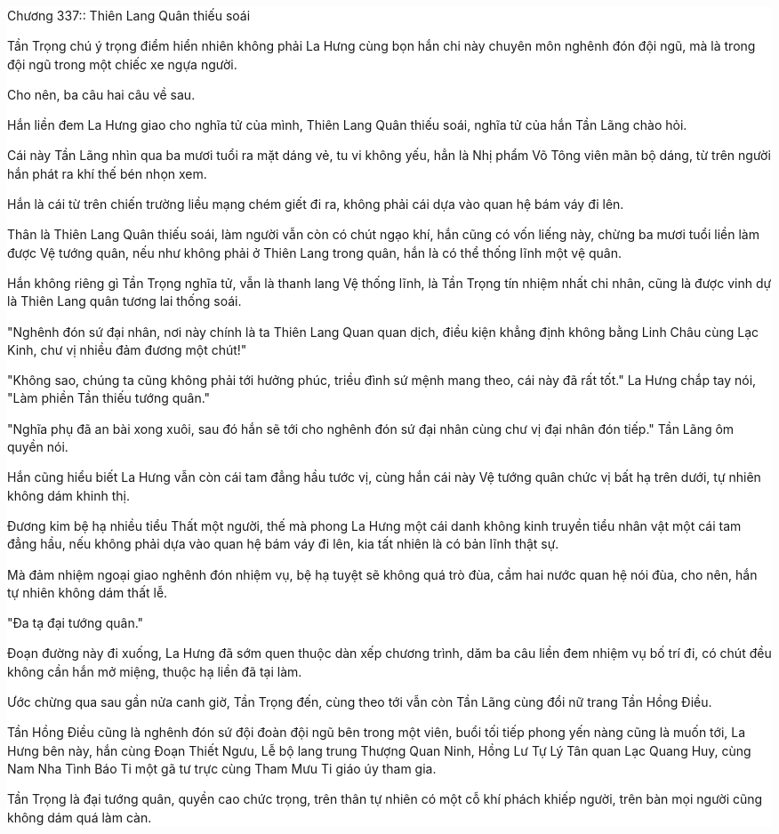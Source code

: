 




Chương 337:: Thiên Lang Quân thiếu soái


Tần Trọng chú ý trọng điểm hiển nhiên không phải La Hưng cùng bọn hắn chi này chuyên môn nghênh đón đội ngũ, mà là trong đội ngũ trong một chiếc xe ngựa người.

Cho nên, ba câu hai câu về sau.

Hắn liền đem La Hưng giao cho nghĩa tử của mình, Thiên Lang Quân thiếu soái, nghĩa tử của hắn Tần Lãng chào hỏi.

Cái này Tần Lãng nhìn qua ba mươi tuổi ra mặt dáng vẻ, tu vi không yếu, hẳn là Nhị phẩm Võ Tông viên mãn bộ dáng, từ trên người hắn phát ra khí thế bén nhọn xem.

Hắn là cái từ trên chiến trường liều mạng chém giết đi ra, không phải cái dựa vào quan hệ bám váy đi lên.

Thân là Thiên Lang Quân thiếu soái, làm người vẫn còn có chút ngạo khí, hắn cũng có vốn liếng này, chừng ba mươi tuổi liền làm được Vệ tướng quân, nếu như không phải ở Thiên Lang trong quân, hắn là có thể thống lĩnh một vệ quân.

Hắn không riêng gì Tần Trọng nghĩa tử, vẫn là thanh lang Vệ thống lĩnh, là Tần Trọng tín nhiệm nhất chi nhân, cũng là được vinh dự là Thiên Lang quân tương lai thống soái.

"Nghênh đón sứ đại nhân, nơi này chính là ta Thiên Lang Quan quan dịch, điều kiện khẳng định không bằng Linh Châu cùng Lạc Kinh, chư vị nhiều đảm đương một chút!"

"Không sao, chúng ta cũng không phải tới hưởng phúc, triều đình sứ mệnh mang theo, cái này đã rất tốt." La Hưng chắp tay nói, "Làm phiền Tần thiếu tướng quân."

"Nghĩa phụ đã an bài xong xuôi, sau đó hắn sẽ tới cho nghênh đón sứ đại nhân cùng chư vị đại nhân đón tiếp." Tần Lãng ôm quyền nói.

Hắn cũng hiểu biết La Hưng vẫn còn cái tam đẳng hầu tước vị, cùng hắn cái này Vệ tướng quân chức vị bất hạ trên dưới, tự nhiên không dám khinh thị.

Đương kim bệ hạ nhiều tiểu Thất một người, thế mà phong La Hưng một cái danh không kinh truyền tiểu nhân vật một cái tam đẳng hầu, nếu không phải dựa vào quan hệ bám váy đi lên, kia tất nhiên là có bản lĩnh thật sự.

Mà đảm nhiệm ngoại giao nghênh đón nhiệm vụ, bệ hạ tuyệt sẽ không quá trò đùa, cầm hai nước quan hệ nói đùa, cho nên, hắn tự nhiên không dám thất lễ.

"Đa tạ đại tướng quân."

Đoạn đường này đi xuống, La Hưng đã sớm quen thuộc dàn xếp chương trình, dăm ba câu liền đem nhiệm vụ bố trí đi, có chút đều không cần hắn mở miệng, thuộc hạ liền đã tại làm.

Ước chừng qua sau gần nửa canh giờ, Tần Trọng đến, cùng theo tới vẫn còn Tần Lãng cùng đổi nữ trang Tần Hồng Điều.

Tần Hồng Điều cũng là nghênh đón sứ đội đoàn đội ngũ bên trong một viên, buổi tối tiếp phong yến nàng cũng là muốn tới, La Hưng bên này, hắn cùng Đoạn Thiết Ngưu, Lễ bộ lang trung Thượng Quan Ninh, Hồng Lư Tự Lý Tân quan Lạc Quang Huy, cùng Nam Nha Tình Báo Ti một gã tư trực cùng Tham Mưu Ti giáo úy tham gia.

Tần Trọng là đại tướng quân, quyền cao chức trọng, trên thân tự nhiên có một cỗ khí phách khiếp người, trên bàn mọi người cũng không dám quá làm càn.
